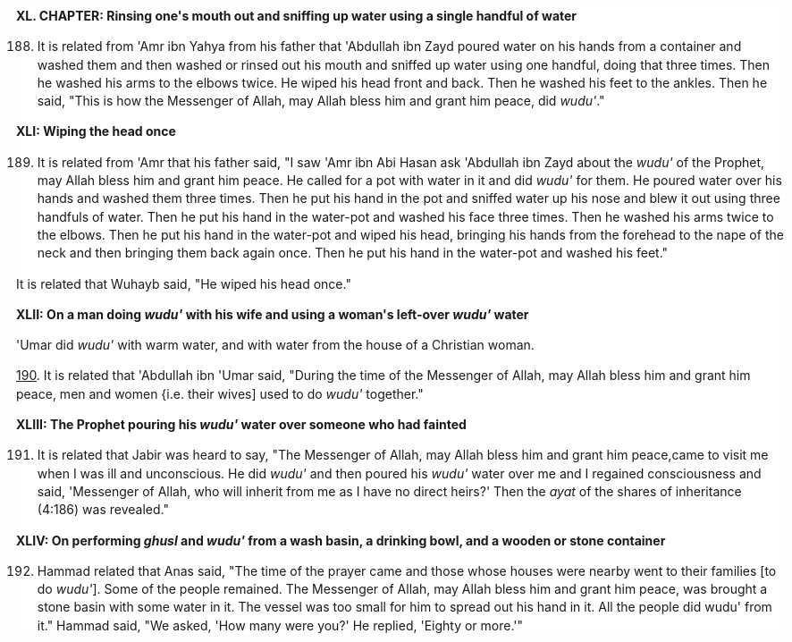 **XL. CHAPTER: Rinsing one's mouth out and sniffing up water using a single
handful of water**

188. It is related from 'Amr ibn Yahya from his father that 'Abdullah ibn
Zayd poured water on his hands from a container and washed them and then
washed or rinsed out his mouth and sniffed up water using one handful, doing
that three times. Then he washed his arms to the elbows twice. He wiped his
head front and back. Then he washed his feet to the ankles. Then he said,
"This is how the Messenger of Allah, may Allah bless him and grant him peace,
did *wudu'*."

**XLI: Wiping the head once**

189. It is related from 'Amr that his father said, "I saw 'Amr ibn Abi Hasan
ask 'Abdullah ibn Zayd about the *wudu'* of the Prophet, may Allah bless
him and grant him peace. He called for a pot with water in it and did
*wudu'* for them. He poured water over his hands and washed them three
times. Then he put his hand in the pot and sniffed water up his nose and
blew it out using three handfuls of water. Then he put his hand in the water-pot
and washed his face three times. Then he washed his arms twice to the elbows.
Then he put his hand in the water-pot and wiped his head, bringing his hands
from the forehead to the nape of the neck and then bringing them back again
once. Then he put his hand in the water-pot and washed his feet."

It is related that Wuhayb said, "He wiped his head once."

**XLII: On a man doing *wudu'* with his wife and using a woman's left-over
*wudu'* water**

'Umar did *wudu'* with warm water, and with water from the house of
a Christian woman.

[190](http://bewley.virtualave.net/muw1.html#p15). It is related that 'Abdullah ibn 'Umar said,
"During the time of the Messenger of Allah, may Allah bless him and grant
him peace, men and women {i.e. their wives] used to do *wudu'* together."

**XLIII: The Prophet pouring his *wudu'* water over someone who had
fainted**

191. It is related that Jabir was heard to say, "The Messenger of Allah,
may Allah bless him and grant him peace,came to visit me when I was ill and
unconscious. He did *wudu'* and then poured his *wudu'* water over
me and I regained consciousness and said, 'Messenger of Allah, who will inherit
from me as I have no direct heirs?' Then the *ayat* of the shares of
inheritance (4:186) was revealed."

**XLIV: On performing *ghusl* and *wudu'* from a wash basin, a
drinking bowl, and a wooden or stone container**

192. Hammad related that Anas said, "The time of the prayer came and those
whose houses were nearby went to their families [to do *wudu'*]. Some
of the people remained. The Messenger of Allah, may Allah bless him and grant
him peace, was brought a stone basin with some water in it. The vessel was
too small for him to spread out his hand in it. All the people did wudu'
from it." Hammad said, "We asked, 'How many were you?' He replied, 'Eighty
or more.'"

